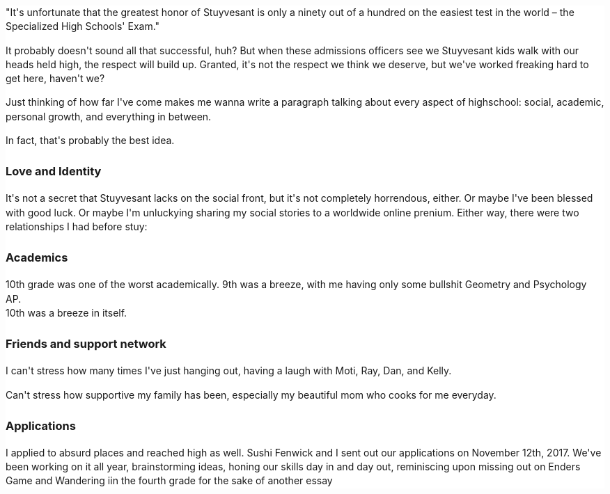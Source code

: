 "It's unfortunate that the greatest honor of 
Stuyvesant is only a ninety out of a hundred
on the easiest test in the world – the Specialized
High Schools' Exam."

It probably doesn't sound all that successful, 
huh? But when these admissions officers see 
we Stuyvesant kids walk with our heads held 
high, the respect will build up. Granted, it's 
not the respect we think we deserve, but 
we've worked freaking hard to get here, 
haven't we?

Just thinking of how far I've come makes me 
wanna write a paragraph talking about every 
aspect of highschool: social, academic, 
personal growth, and everything in between.

In fact, that's probably the best idea.

### Love and Identity

It's not a secret that Stuyvesant lacks 
on the social front, but it's not 
completely horrendous, either. Or maybe I've 
been blessed with good luck. Or maybe I'm 
unluckying sharing my social stories to a 
worldwide online prenium. Either way, 
there were two relationships I had before 
stuy: 

### Academics

10th grade was one of the worst academically.
9th was a breeze, with me having only some 
bullshit Geometry and Psychology AP.  
10th was a breeze in itself.

### Friends and support network

I can't stress how many times I've just 
hanging out, having a laugh with Moti, 
Ray, Dan, and Kelly. 

Can't stress how supportive my family has 
been, especially my beautiful mom who cooks
for me everyday. 

### Applications

I applied to absurd places and reached 
high as well. Sushi Fenwick and I sent out 
our applications on November 12th, 2017. 
We've been working on it all year, 
brainstorming ideas, honing our skills 
day in and day out, reminiscing upon missing 
out on Enders Game and Wandering iin the fourth 
grade for the sake of another essay 
